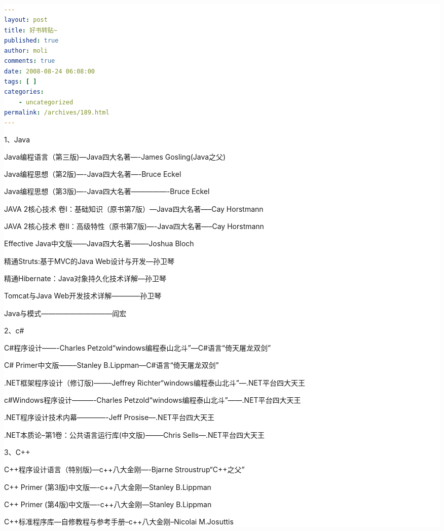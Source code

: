 ```yaml
---
layout: post
title: 好书转贴~
published: true
author: moli
comments: true
date: 2008-08-24 06:08:00
tags: [ ]
categories:
    - uncategorized
permalink: /archives/189.html
---
```

1、Java 

Java编程语言（第三版)&#8212;Java四大名著&#8212;-James Gosling(Java之父) 

Java编程思想（第2版)&#8212;-Java四大名著&#8212;-Bruce Eckel 

Java编程思想（第3版)&#8212;-Java四大名著&#8212;&#8212;&#8212;&#8212;&#8212;-Bruce Eckel 

JAVA 2核心技术 卷I：基础知识（原书第7版）&#8212;Java四大名著&#8212;&#8211;Cay Horstmann 

JAVA 2核心技术 卷II：高级特性（原书第7版)&#8212;-Java四大名著&#8212;&#8211;Cay Horstmann 

Effective Java中文版&#8212;&#8212;Java四大名著&#8212;&#8212;&#8211;Joshua Bloch 

精通Struts:基于MVC的Java Web设计与开发&#8212;孙卫琴 

精通Hibernate：Java对象持久化技术详解&#8212;孙卫琴 

Tomcat与Java Web开发技术详解&#8212;&#8212;&#8212;&#8212;孙卫琴 

Java与模式&#8212;&#8212;&#8212;&#8212;&#8212;&#8212;&#8212;&#8212;&#8212;&#8212;阎宏 

2、c# 

C#程序设计&#8212;&#8212;-Charles Petzold&ldquo;windows编程泰山北斗&rdquo;&#8212;C#语言&ldquo;倚天屠龙双剑&rdquo; 

C# Primer中文版&#8212;&#8212;&#8211;Stanley B.Lippman&#8212;C#语言&ldquo;倚天屠龙双剑&rdquo; 

.NET框架程序设计（修订版)&#8212;&#8212;&#8211;Jeffrey Richter&ldquo;windows编程泰山北斗&rdquo;&#8212;.NET平台四大天王 

c#Windows程序设计&#8212;&#8212;&#8212;-Charles Petzold&ldquo;windows编程泰山北斗&rdquo;&#8212;&#8212;.NET平台四大天王 

.NET程序设计技术内幕&#8212;&#8212;&#8212;&#8212;-Jeff Prosise&#8212;.NET平台四大天王 

.NET本质论&#8211;第1卷：公共语言运行库(中文版)&#8212;&#8212;&#8211;Chris Sells&#8212;.NET平台四大天王 

3、C++ 

C++程序设计语言（特别版)&#8212;c++八大金刚&#8212;-Bjarne Stroustrup&ldquo;C++之父&rdquo; 

C++ Primer (第3版)中文版&#8212;-c++八大金刚&#8212;Stanley B.Lippman 

C++ Primer (第4版)中文版&#8212;-c++八大金刚&#8212;Stanley B.Lippman 

C++标准程序库&mdash;自修教程与参考手册&#8211;c++八大金刚&#8211;Nicolai M.Josuttis 
